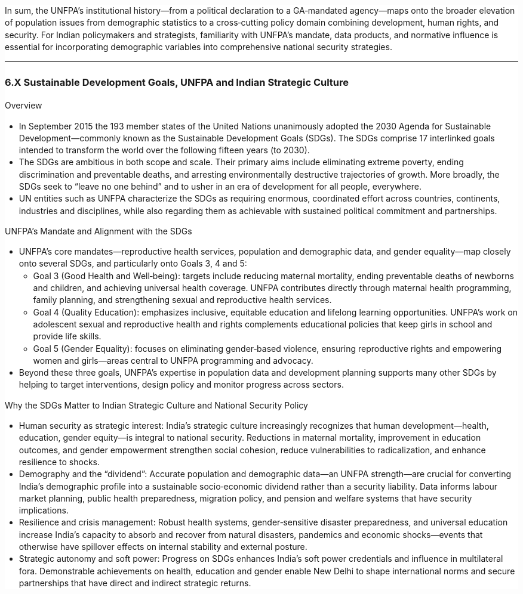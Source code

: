 In sum, the UNFPA’s institutional history—from a political declaration to a GA‑mandated agency—maps onto the broader elevation of population issues from demographic statistics to a cross‑cutting policy domain combining development, human rights, and security. For Indian policymakers and strategists, familiarity with UNFPA’s mandate, data products, and normative influence is essential for incorporating demographic variables into comprehensive national security strategies.

---

### 6.X Sustainable Development Goals, UNFPA and Indian Strategic Culture

Overview

- In September 2015 the 193 member states of the United Nations unanimously adopted the 2030 Agenda for Sustainable Development—commonly known as the Sustainable Development Goals (SDGs). The SDGs comprise 17 interlinked goals intended to transform the world over the following fifteen years (to 2030).
- The SDGs are ambitious in both scope and scale. Their primary aims include eliminating extreme poverty, ending discrimination and preventable deaths, and arresting environmentally destructive trajectories of growth. More broadly, the SDGs seek to “leave no one behind” and to usher in an era of development for all people, everywhere.
- UN entities such as UNFPA characterize the SDGs as requiring enormous, coordinated effort across countries, continents, industries and disciplines, while also regarding them as achievable with sustained political commitment and partnerships.

UNFPA’s Mandate and Alignment with the SDGs

- UNFPA’s core mandates—reproductive health services, population and demographic data, and gender equality—map closely onto several SDGs, and particularly onto Goals 3, 4 and 5:
  - Goal 3 (Good Health and Well‑being): targets include reducing maternal mortality, ending preventable deaths of newborns and children, and achieving universal health coverage. UNFPA contributes directly through maternal health programming, family planning, and strengthening sexual and reproductive health services.
  - Goal 4 (Quality Education): emphasizes inclusive, equitable education and lifelong learning opportunities. UNFPA’s work on adolescent sexual and reproductive health and rights complements educational policies that keep girls in school and provide life skills.
  - Goal 5 (Gender Equality): focuses on eliminating gender‑based violence, ensuring reproductive rights and empowering women and girls—areas central to UNFPA programming and advocacy.
- Beyond these three goals, UNFPA’s expertise in population data and development planning supports many other SDGs by helping to target interventions, design policy and monitor progress across sectors.

Why the SDGs Matter to Indian Strategic Culture and National Security Policy

- Human security as strategic interest: India’s strategic culture increasingly recognizes that human development—health, education, gender equity—is integral to national security. Reductions in maternal mortality, improvement in education outcomes, and gender empowerment strengthen social cohesion, reduce vulnerabilities to radicalization, and enhance resilience to shocks.
- Demography and the “dividend”: Accurate population and demographic data—an UNFPA strength—are crucial for converting India’s demographic profile into a sustainable socio‑economic dividend rather than a security liability. Data informs labour market planning, public health preparedness, migration policy, and pension and welfare systems that have security implications.
- Resilience and crisis management: Robust health systems, gender‑sensitive disaster preparedness, and universal education increase India’s capacity to absorb and recover from natural disasters, pandemics and economic shocks—events that otherwise have spillover effects on internal stability and external posture.
- Strategic autonomy and soft power: Progress on SDGs enhances India’s soft power credentials and influence in multilateral fora. Demonstrable achievements on health, education and gender enable New Delhi to shape international norms and secure partnerships that have direct and indirect strategic returns.
